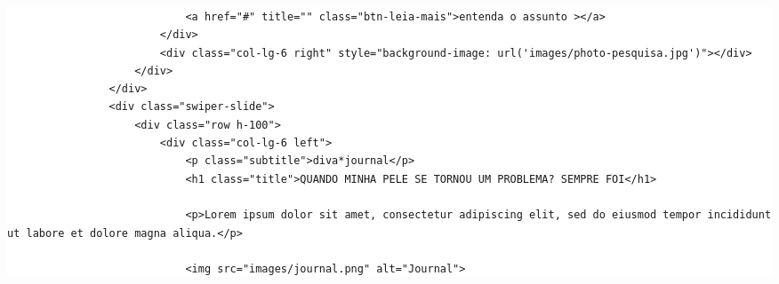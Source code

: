 								<a href="#" title="" class="btn-leia-mais">entenda o assunto ></a>
							</div>
							<div class="col-lg-6 right" style="background-image: url('images/photo-pesquisa.jpg')"></div>
						</div>
					</div>
					<div class="swiper-slide">
						<div class="row h-100">
							<div class="col-lg-6 left">
								<p class="subtitle">diva*journal</p>
								<h1 class="title">QUANDO MINHA PELE SE TORNOU UM PROBLEMA? SEMPRE FOI</h1>

								<p>Lorem ipsum dolor sit amet, consectetur adipiscing elit, sed do eiusmod tempor incididunt ut labore et dolore magna aliqua.</p>

								<img src="images/journal.png" alt="Journal">
